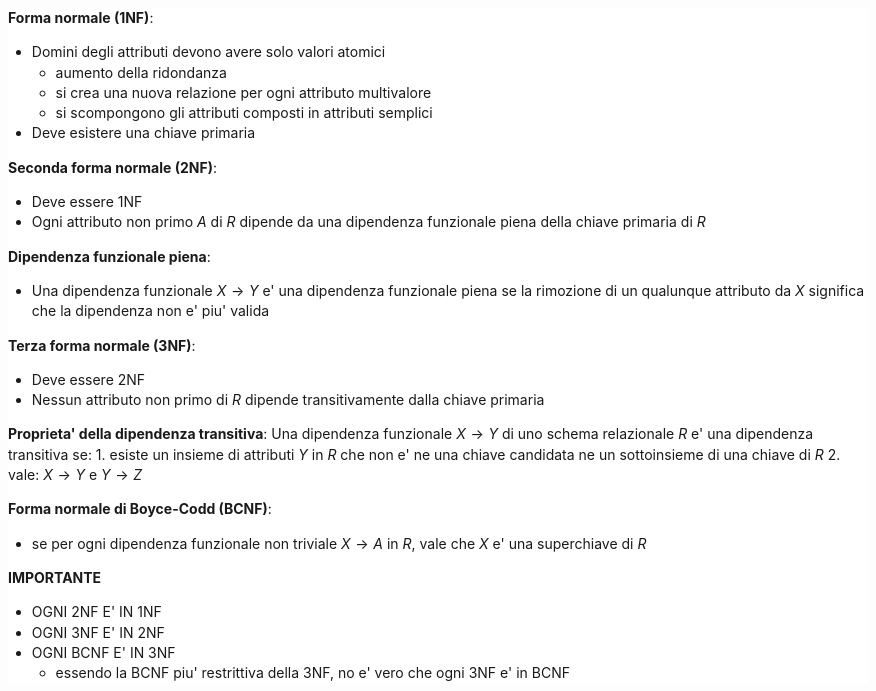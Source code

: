 **Forma normale (1NF)**:
- Domini degli attributi devono avere solo valori atomici
	- aumento della ridondanza
	- si crea una nuova relazione per ogni attributo multivalore
	- si scompongono gli attributi composti in attributi semplici
- Deve esistere una chiave primaria

**Seconda forma normale (2NF)**:
- Deve essere 1NF
- Ogni attributo non primo $A$ di $R$ dipende da una dipendenza funzionale piena della chiave primaria di $R$

**Dipendenza funzionale piena**:
- Una dipendenza funzionale $X \rightarrow Y$ e' una dipendenza funzionale piena se la rimozione di un qualunque attributo da $X$ significa che la dipendenza non e' piu' valida 

**Terza forma normale (3NF)**:
- Deve essere 2NF
- Nessun attributo non primo di $R$ dipende transitivamente dalla chiave primaria

**Proprieta' della dipendenza transitiva**:
Una dipendenza funzionale $X \rightarrow Y$ di uno schema relazionale $R$ e' una dipendenza transitiva se:
	1. esiste un insieme di attributi $Y$ in $R$ che non e' ne una chiave candidata ne un sottoinsieme di una chiave di $R$
	2. vale: $X \rightarrow Y$ e $Y \rightarrow Z$

**Forma normale di Boyce-Codd (BCNF)**:
- se per ogni dipendenza funzionale non triviale $X \rightarrow A$ in $R$, vale che $X$ e' una superchiave di $R$

**IMPORTANTE**
- OGNI 2NF E' IN 1NF
- OGNI 3NF E' IN 2NF
- OGNI BCNF E' IN 3NF
	- essendo la BCNF piu' restrittiva della 3NF, no e' vero che ogni 3NF e' in BCNF